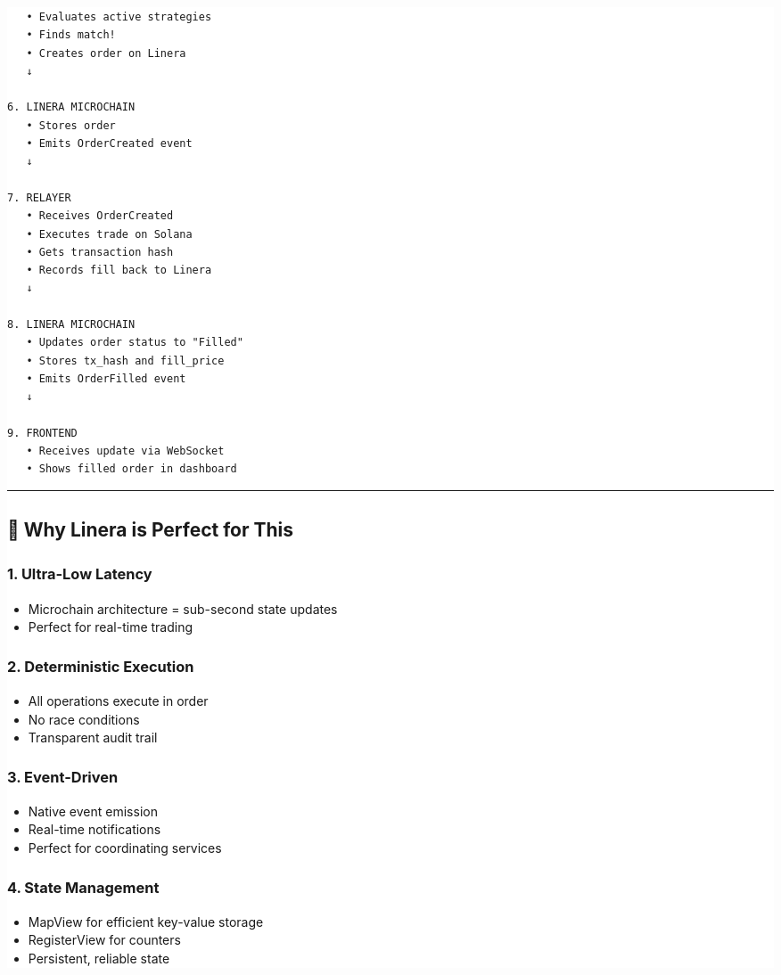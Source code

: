 ```
   • Evaluates active strategies
   • Finds match!
   • Creates order on Linera
   ↓
   
6. LINERA MICROCHAIN
   • Stores order
   • Emits OrderCreated event
   ↓
   
7. RELAYER
   • Receives OrderCreated
   • Executes trade on Solana
   • Gets transaction hash
   • Records fill back to Linera
   ↓
   
8. LINERA MICROCHAIN
   • Updates order status to "Filled"
   • Stores tx_hash and fill_price
   • Emits OrderFilled event
   ↓
   
9. FRONTEND
   • Receives update via WebSocket
   • Shows filled order in dashboard
```

---

## 🎯 Why Linera is Perfect for This

### 1. **Ultra-Low Latency**
- Microchain architecture = sub-second state updates
- Perfect for real-time trading

### 2. **Deterministic Execution**
- All operations execute in order
- No race conditions
- Transparent audit trail

### 3. **Event-Driven**
- Native event emission
- Real-time notifications
- Perfect for coordinating services

### 4. **State Management**
- MapView for efficient key-value storage
- RegisterView for counters
- Persistent, reliable state
